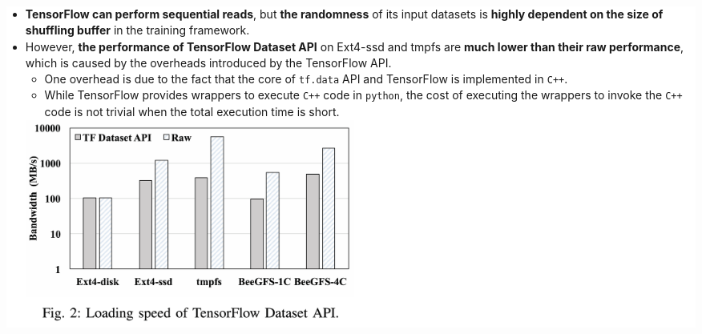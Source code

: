   * **TensorFlow can perform sequential reads**, but **the randomness** of its input datasets is **highly dependent on the size of shuffling buffer** in the training framework.
  * However, **the performance of TensorFlow Dataset API** on Ext4-ssd and tmpfs are **much lower than their raw performance**, which is caused by the overheads introduced by the TensorFlow API.
    * One overhead is due to the fact that the core of `tf.data` API and TensorFlow is implemented in `C++`.
    * While TensorFlow provides wrappers to execute `C++` code in `python`, the cost of executing the wrappers to invoke the `C++` code is not trivial when the total execution time is short.
    <img src="./img/02.png" width="49%">